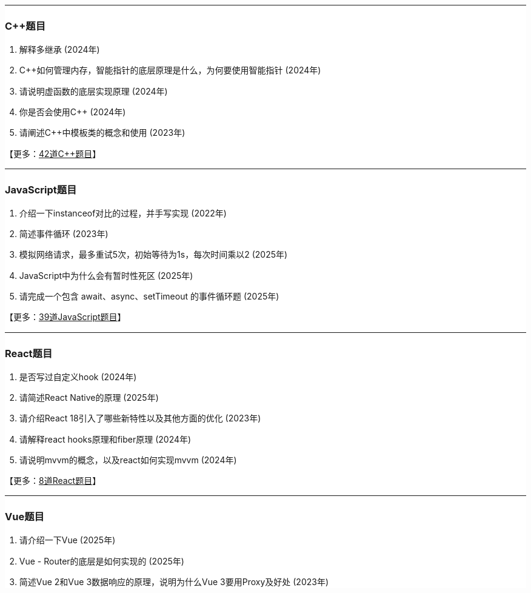 
---

### C++题目

1. 解释多继承 (2024年) 

2. C++如何管理内存，智能指针的底层原理是什么，为何要使用智能指针 (2024年) 

3. 请说明虚函数的底层实现原理 (2024年) 

4. 你是否会使用C++ (2024年) 

5. 请阐述C++中模板类的概念和使用 (2023年) 

【更多：[42道C++题目](https://www.bagujing.com/companies)】


---

### JavaScript题目

1. 介绍一下instanceof对比的过程，并手写实现 (2022年) 

2. 简述事件循环 (2023年) 

3. 模拟网络请求，最多重试5次，初始等待为1s，每次时间乘以2 (2025年) 

4. JavaScript中为什么会有暂时性死区 (2025年) 

5. 请完成一个包含 await、async、setTimeout 的事件循环题 (2025年) 

【更多：[39道JavaScript题目](https://www.bagujing.com/companies)】


---

### React题目

1. 是否写过自定义hook (2024年) 

2. 请简述React Native的原理 (2025年) 

3. 请介绍React 18引入了哪些新特性以及其他方面的优化 (2023年) 

4. 请解释react hooks原理和fiber原理 (2024年) 

5. 请说明mvvm的概念，以及react如何实现mvvm (2024年) 

【更多：[8道React题目](https://www.bagujing.com/companies)】


---

### Vue题目

1. 请介绍一下Vue (2025年) 

2. Vue - Router的底层是如何实现的 (2025年) 

3. 简述Vue 2和Vue 3数据响应的原理，说明为什么Vue 3要用Proxy及好处 (2023年) 
